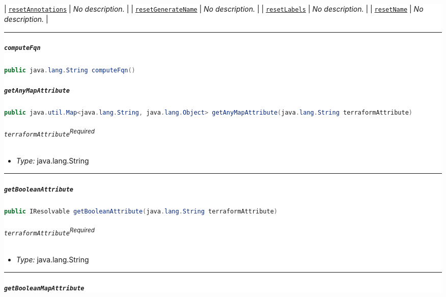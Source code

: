 | <code><a href="#@cdktf/provider-kubernetes.csiDriverV1.CsiDriverV1MetadataOutputReference.resetAnnotations">resetAnnotations</a></code> | *No description.* |
| <code><a href="#@cdktf/provider-kubernetes.csiDriverV1.CsiDriverV1MetadataOutputReference.resetGenerateName">resetGenerateName</a></code> | *No description.* |
| <code><a href="#@cdktf/provider-kubernetes.csiDriverV1.CsiDriverV1MetadataOutputReference.resetLabels">resetLabels</a></code> | *No description.* |
| <code><a href="#@cdktf/provider-kubernetes.csiDriverV1.CsiDriverV1MetadataOutputReference.resetName">resetName</a></code> | *No description.* |

---

##### `computeFqn` <a name="computeFqn" id="@cdktf/provider-kubernetes.csiDriverV1.CsiDriverV1MetadataOutputReference.computeFqn"></a>

```java
public java.lang.String computeFqn()
```

##### `getAnyMapAttribute` <a name="getAnyMapAttribute" id="@cdktf/provider-kubernetes.csiDriverV1.CsiDriverV1MetadataOutputReference.getAnyMapAttribute"></a>

```java
public java.util.Map<java.lang.String, java.lang.Object> getAnyMapAttribute(java.lang.String terraformAttribute)
```

###### `terraformAttribute`<sup>Required</sup> <a name="terraformAttribute" id="@cdktf/provider-kubernetes.csiDriverV1.CsiDriverV1MetadataOutputReference.getAnyMapAttribute.parameter.terraformAttribute"></a>

- *Type:* java.lang.String

---

##### `getBooleanAttribute` <a name="getBooleanAttribute" id="@cdktf/provider-kubernetes.csiDriverV1.CsiDriverV1MetadataOutputReference.getBooleanAttribute"></a>

```java
public IResolvable getBooleanAttribute(java.lang.String terraformAttribute)
```

###### `terraformAttribute`<sup>Required</sup> <a name="terraformAttribute" id="@cdktf/provider-kubernetes.csiDriverV1.CsiDriverV1MetadataOutputReference.getBooleanAttribute.parameter.terraformAttribute"></a>

- *Type:* java.lang.String

---

##### `getBooleanMapAttribute` <a name="getBooleanMapAttribute" id="@cdktf/provider-kubernetes.csiDriverV1.CsiDriverV1MetadataOutputReference.getBooleanMapAttribute"></a>
